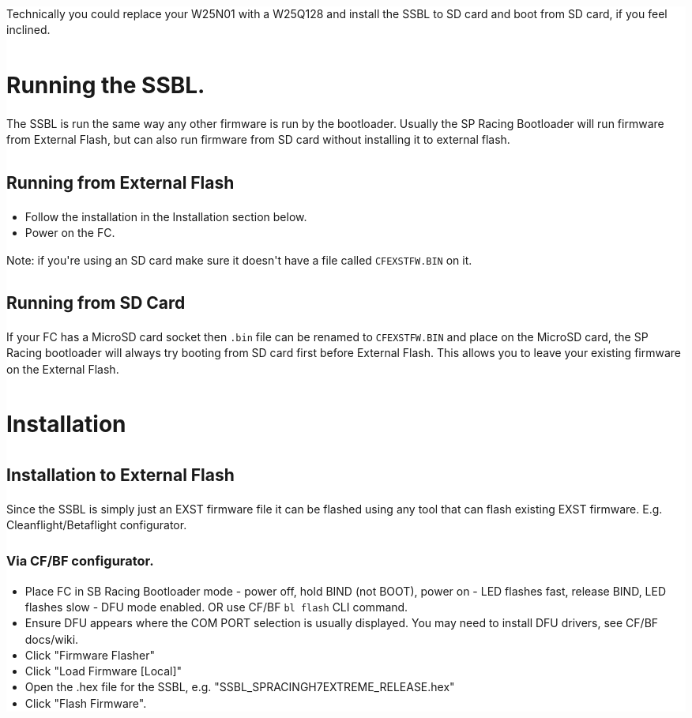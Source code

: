 Technically you could replace your W25N01 with a W25Q128 and install the SSBL to SD card and boot from SD card, if you feel inclined.


# Running the SSBL.

The SSBL is run the same way any other firmware is run by the bootloader.  Usually the SP Racing Bootloader will run firmware from External Flash, but can also run firmware from SD card without installing it to external flash.

## Running from External Flash

* Follow the installation in the Installation section below.
* Power on the FC.

Note: if you're using an SD card make sure it doesn't have a file called `CFEXSTFW.BIN` on it.

## Running from SD Card

If your FC has a MicroSD card socket then `.bin` file can be renamed to `CFEXSTFW.BIN` and place on the MicroSD card, the SP Racing bootloader will always try booting from SD card first before External Flash.
This allows you to leave your existing firmware on the External Flash.

# Installation

## Installation to External Flash

Since the SSBL is simply just an EXST firmware file it can be flashed using any tool that can flash existing EXST firmware.  E.g. Cleanflight/Betaflight configurator.

### Via CF/BF configurator.

* Place FC in SB Racing Bootloader mode - power off, hold BIND (not BOOT), power on - LED flashes fast, release BIND, LED flashes slow - DFU mode enabled.  OR use CF/BF `bl flash` CLI command.
* Ensure DFU appears where the COM PORT selection is usually displayed.  You may need to install DFU drivers, see CF/BF docs/wiki.
* Click "Firmware Flasher"
* Click "Load Firmware [Local]"
* Open the .hex file for the SSBL, e.g. "SSBL_SPRACINGH7EXTREME_RELEASE.hex"
* Click "Flash Firmware".

